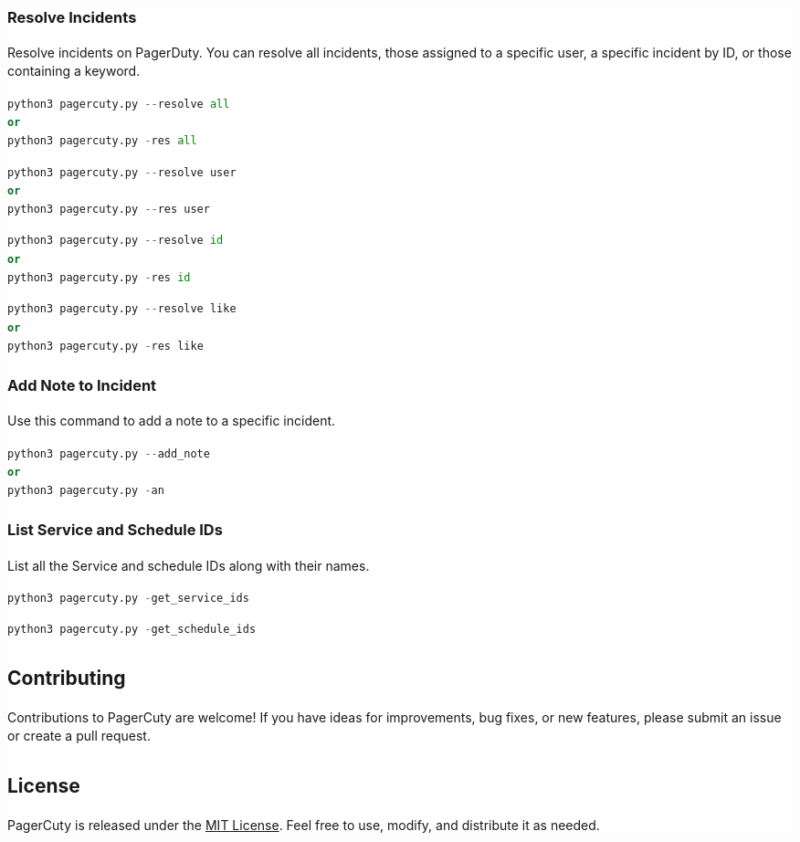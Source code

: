 ### Resolve Incidents
Resolve incidents on PagerDuty. You can resolve all incidents, those assigned to a specific user, a specific incident by ID, or those containing a keyword.

```python
python3 pagercuty.py --resolve all
or
python3 pagercuty.py -res all
```

```python
python3 pagercuty.py --resolve user
or
python3 pagercuty.py --res user
```

```python
python3 pagercuty.py --resolve id
or
python3 pagercuty.py -res id
```

```python
python3 pagercuty.py --resolve like
or
python3 pagercuty.py -res like
```

### Add Note to Incident
Use this command to add a note to a specific incident.

```python
python3 pagercuty.py --add_note
or
python3 pagercuty.py -an
```

### List Service and Schedule IDs
List all the Service and schedule IDs along with their names.

```python
python3 pagercuty.py -get_service_ids
```

```python
python3 pagercuty.py -get_schedule_ids
```

## Contributing
Contributions to PagerCuty are welcome! If you have ideas for improvements, bug fixes, or new features, please submit an issue or create a pull request.

## License
PagerCuty is released under the [MIT License](LICENSE). Feel free to use, modify, and distribute it as needed.
